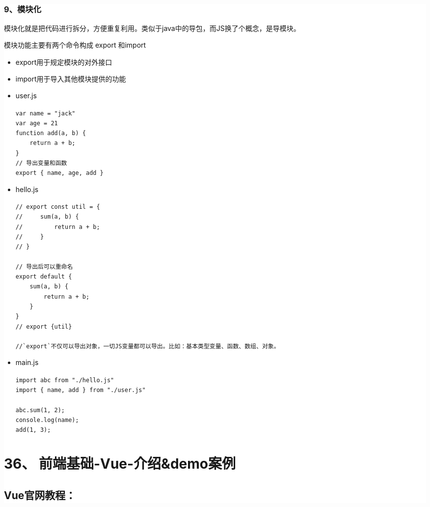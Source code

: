 ### 9、模块化

模块化就是把代码进行拆分，方便重复利用。类似于java中的导包，而JS换了个概念，是导模块。

模块功能主要有两个命令构成 export 和import

- export用于规定模块的对外接口
- import用于导入其他模块提供的功能
- user.js
  
    ```html
    var name = "jack"
    var age = 21
    function add(a, b) {
        return a + b;
    }
    // 导出变量和函数
    export { name, age, add }
    ```
    
- hello.js
  
    ```html
    // export const util = {
    //     sum(a, b) {
    //         return a + b;
    //     }
    // }
    
    // 导出后可以重命名
    export default {
        sum(a, b) {
            return a + b;
        }
    }
    // export {util}
    
    //`export`不仅可以导出对象，一切JS变量都可以导出。比如：基本类型变量、函数、数组、对象。
    ```
    
- main.js
  
    ```html
    import abc from "./hello.js"
    import { name, add } from "./user.js"
    
    abc.sum(1, 2);
    console.log(name);
    add(1, 3);
    ```
    

# 36、 前端基础-Vue-介绍&demo案例

## Vue官网教程：
